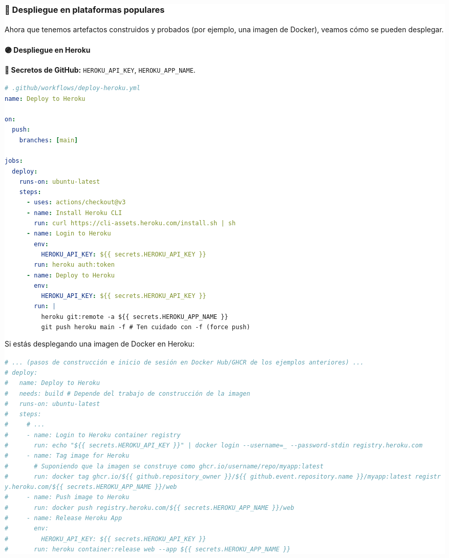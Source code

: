 ```yaml
```

### 🚚 Despliegue en plataformas populares

Ahora que tenemos artefactos construidos y probados (por ejemplo, una imagen de Docker), veamos cómo se pueden desplegar.

#### 🟣 Despliegue en Heroku

**🔐 Secretos de GitHub:** `HEROKU_API_KEY`, `HEROKU_APP_NAME`.

```yaml
# .github/workflows/deploy-heroku.yml
name: Deploy to Heroku

on:
  push:
    branches: [main]

jobs:
  deploy:
    runs-on: ubuntu-latest
    steps:
      - uses: actions/checkout@v3
      - name: Install Heroku CLI
        run: curl https://cli-assets.heroku.com/install.sh | sh
      - name: Login to Heroku
        env:
          HEROKU_API_KEY: ${{ secrets.HEROKU_API_KEY }}
        run: heroku auth:token
      - name: Deploy to Heroku
        env:
          HEROKU_API_KEY: ${{ secrets.HEROKU_API_KEY }}
        run: |
          heroku git:remote -a ${{ secrets.HEROKU_APP_NAME }}
          git push heroku main -f # Ten cuidado con -f (force push)
```
Si estás desplegando una imagen de Docker en Heroku:
```yaml
# ... (pasos de construcción e inicio de sesión en Docker Hub/GHCR de los ejemplos anteriores) ...
# deploy:
#   name: Deploy to Heroku
#   needs: build # Depende del trabajo de construcción de la imagen
#   runs-on: ubuntu-latest
#   steps:
#     # ...
#     - name: Login to Heroku container registry
#       run: echo "${{ secrets.HEROKU_API_KEY }}" | docker login --username=_ --password-stdin registry.heroku.com
#     - name: Tag image for Heroku
#       # Suponiendo que la imagen se construye como ghcr.io/username/repo/myapp:latest
#       run: docker tag ghcr.io/${{ github.repository_owner }}/${{ github.event.repository.name }}/myapp:latest registry.heroku.com/${{ secrets.HEROKU_APP_NAME }}/web
#     - name: Push image to Heroku
#       run: docker push registry.heroku.com/${{ secrets.HEROKU_APP_NAME }}/web
#     - name: Release Heroku App
#       env:
#         HEROKU_API_KEY: ${{ secrets.HEROKU_API_KEY }}
#       run: heroku container:release web --app ${{ secrets.HEROKU_APP_NAME }}
```
